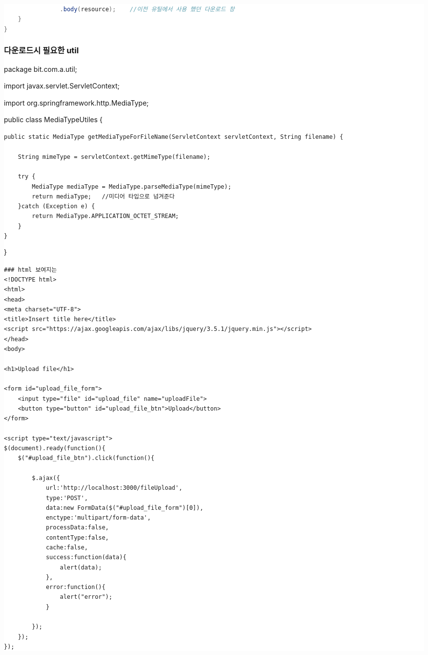 ```java
				.body(resource);	//이전 유틸에서 사용 했던 다운로드 창
	}
}
```
### 다운로드시 필요한 util
package bit.com.a.util;

import javax.servlet.ServletContext;

import org.springframework.http.MediaType;

public class MediaTypeUtiles {

	public static MediaType getMediaTypeForFileName(ServletContext servletContext, String filename) {
		
		String mimeType = servletContext.getMimeType(filename);
		
		try {
			MediaType mediaType = MediaType.parseMediaType(mimeType);
			return mediaType;	//미디어 타입으로 넘겨준다
		}catch (Exception e) {
			return MediaType.APPLICATION_OCTET_STREAM;
		}
	}
}
```
### html 보여지는 
<!DOCTYPE html>
<html>
<head>
<meta charset="UTF-8">
<title>Insert title here</title>
<script src="https://ajax.googleapis.com/ajax/libs/jquery/3.5.1/jquery.min.js"></script>
</head>
<body>

<h1>Upload file</h1>

<form id="upload_file_form">
	<input type="file" id="upload_file" name="uploadFile">
	<button type="button" id="upload_file_btn">Upload</button> 
</form>

<script type="text/javascript">
$(document).ready(function(){
	$("#upload_file_btn").click(function(){
		
		$.ajax({
			url:'http://localhost:3000/fileUpload',
			type:'POST',
			data:new FormData($("#upload_file_form")[0]),
			enctype:'multipart/form-data',
			processData:false,
			contentType:false,
			cache:false,
			success:function(data){
				alert(data);
			},
			error:function(){
				alert("error");
			}
			
		});
	});
});
```